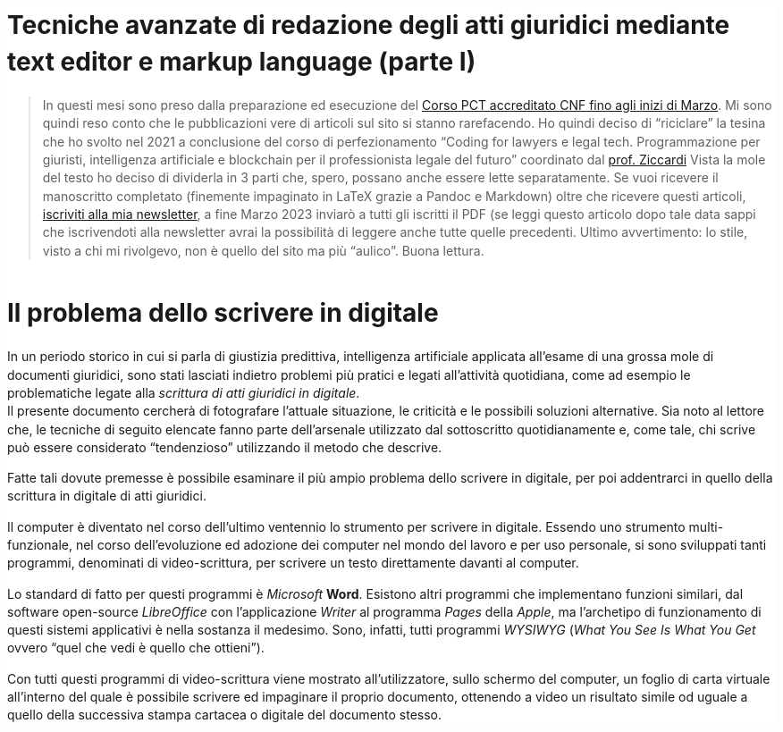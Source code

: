 # Tecniche avanzate di redazione degli atti giuridici mediante text editor e markup language (parte I)

> In questi mesi sono preso dalla preparazione ed esecuzione del [Corso PCT accreditato CNF fino agli inizi di Marzo](https://avvocati-e-mac.it/blog/2023/1/31/corso-pct-accreditato-ed-office-hour). Mi sono quindi reso conto che le pubblicazioni vere di articoli sul sito si stanno rarefacendo.
> Ho quindi deciso di “riciclare” la tesina che ho svolto nel 2021 a conclusione del corso di perfezionamento “Coding for lawyers e legal tech. Programmazione per giuristi, intelligenza artificiale e blockchain per il professionista legale del futuro” coordinato dal [prof. Ziccardi](https://ziccardi.eu)
> Vista la mole del testo ho deciso di dividerla in 3 parti che, spero, possano anche essere lette separatamente.
> Se vuoi ricevere il manoscritto completato (finemente impaginato in LaTeX grazie a Pandoc e Markdown) oltre che ricevere questi articoli, [iscriviti alla mia newsletter](https://www.avvocati-e-mac.it/mailinglist), a fine Marzo 2023 inviarò a tutti gli iscritti il PDF (se leggi questo articolo dopo tale data sappi che iscrivendoti alla newsletter avrai la possibilità di leggere anche tutte quelle precedenti.
> Ultimo avvertimento: lo stile, visto a chi mi rivolgevo, non è quello del sito ma più “aulico”.
> Buona lettura.



# Il problema dello scrivere in digitale

In un periodo storico in cui si parla di giustizia predittiva, intelligenza artificiale applicata all’esame di una grossa mole di documenti giuridici, sono stati lasciati indietro problemi più pratici e legati all’attività quotidiana, come ad esempio le problematiche legate alla _scrittura di atti giuridici in digitale_.  
Il presente documento cercherà di fotografare l’attuale situazione, le criticità e le possibili soluzioni alternative. Sia noto al lettore che, le tecniche di seguito elencate fanno parte dell’arsenale utilizzato dal sottoscritto quotidianamente e, come tale, chi scrive può essere considerato “tendenzioso” utilizzando il metodo che descrive.

Fatte tali dovute premesse è possibile esaminare il più ampio problema dello scrivere in digitale, per poi addentrarci in quello della scrittura in digitale di atti giuridici.

Il computer è diventato nel corso dell’ultimo ventennio lo strumento per scrivere in digitale. Essendo uno strumento multi-funzionale, nel corso dell’evoluzione ed adozione dei computer nel mondo del lavoro e per uso personale, si sono sviluppati tanti programmi, denominati di video-scrittura, per scrivere un testo direttamente davanti al computer.

Lo standard di fatto per questi programmi è _Microsoft_ **Word**. Esistono altri programmi che implementano funzioni similari, dal software open-source _LibreOffice_ con l’applicazione _Writer_ al programma _Pages_ della _Apple_, ma l’archetipo di funzionamento di questi sistemi applicativi è nella sostanza il medesimo. Sono, infatti, tutti programmi _WYSIWYG_ (_What You See Is What You Get_ ovvero “quel che vedi è quello che ottieni”).

Con tutti questi programmi di video-scrittura viene mostrato all’utilizzatore, sullo schermo del computer, un foglio di carta virtuale all’interno del quale è possibile scrivere ed impaginare il proprio documento, ottenendo a video un risultato simile od uguale a quello della successiva stampa cartacea o digitale del documento stesso.
